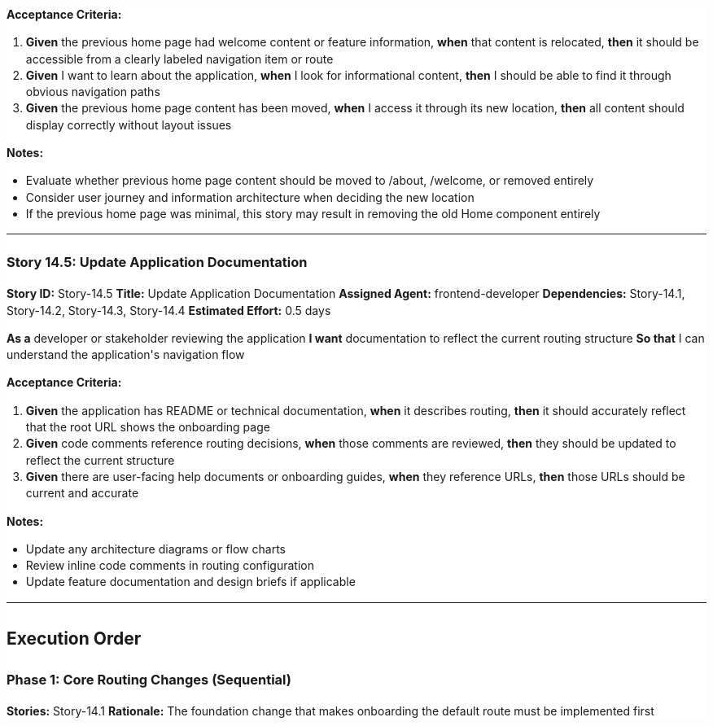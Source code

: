 **Acceptance Criteria:**

1. **Given** the previous home page had welcome content or feature information, **when** that content is relocated, **then** it should be accessible from a clearly labeled navigation item or route
2. **Given** I want to learn about the application, **when** I look for informational content, **then** I should be able to find it through obvious navigation paths
3. **Given** the previous home page content has been moved, **when** I access it through its new location, **then** all content should display correctly without layout issues

**Notes:**
- Evaluate whether previous home page content should be moved to /about, /welcome, or removed entirely
- Consider user journey and information architecture when deciding the new location
- If the previous home page was minimal, this story may result in removing the old Home component entirely

---

### Story 14.5: Update Application Documentation

**Story ID:** Story-14.5
**Title:** Update Application Documentation
**Assigned Agent:** frontend-developer
**Dependencies:** Story-14.1, Story-14.2, Story-14.3, Story-14.4
**Estimated Effort:** 0.5 days

**As a** developer or stakeholder reviewing the application
**I want** documentation to reflect the current routing structure
**So that** I can understand the application's navigation flow

**Acceptance Criteria:**

1. **Given** the application has README or technical documentation, **when** it describes routing, **then** it should accurately reflect that the root URL shows the onboarding page
2. **Given** code comments reference routing decisions, **when** those comments are reviewed, **then** they should be updated to reflect the current structure
3. **Given** there are user-facing help documents or onboarding guides, **when** they reference URLs, **then** those URLs should be current and accurate

**Notes:**
- Update any architecture diagrams or flow charts
- Review inline code comments in routing configuration
- Update feature documentation and design briefs if applicable

---

## Execution Order

### Phase 1: Core Routing Changes (Sequential)

**Stories:** Story-14.1
**Rationale:** The foundation change that makes onboarding the default route must be implemented first
